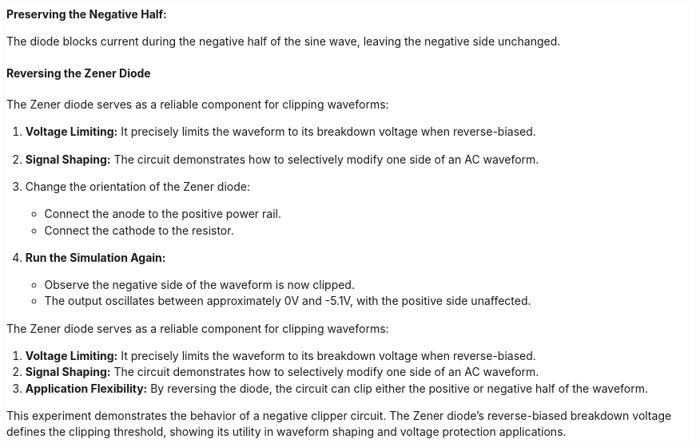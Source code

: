 **Preserving the Negative Half:**

The diode blocks current during the negative half of the sine wave, leaving the negative side unchanged.

#### Reversing the Zener Diode

The Zener diode serves as a reliable component for clipping waveforms:

1. **Voltage Limiting:** It precisely limits the waveform to its breakdown voltage when reverse-biased.
2. **Signal Shaping:** The circuit demonstrates how to selectively modify one side of an AC waveform.
1. Change the orientation of the Zener diode:

   - Connect the anode to the positive power rail.
   - Connect the cathode to the resistor.

2. **Run the Simulation Again:**

   - Observe the negative side of the waveform is now clipped.
   - The output oscillates between approximately 0V and -5.1V, with the positive side unaffected.

The Zener diode serves as a reliable component for clipping waveforms:

1. **Voltage Limiting:** It precisely limits the waveform to its breakdown voltage when reverse-biased.
2. **Signal Shaping:** The circuit demonstrates how to selectively modify one side of an AC waveform.
3. **Application Flexibility:** By reversing the diode, the circuit can clip either the positive or negative half of the waveform.

This experiment demonstrates the behavior of a negative clipper circuit. The Zener diode’s reverse-biased breakdown voltage defines the clipping threshold, showing its utility in waveform shaping and voltage protection applications.
